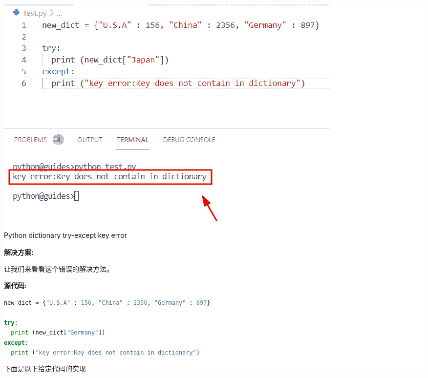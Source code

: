 ![Python dictionary try except key error](img/44379de71319f016fd70c154832d685f.png "Python dictionary try except key error")

Python dictionary try-except key error

**解决方案:**

让我们来看看这个错误的解决方法。

**源代码:**

```py
new_dict = {"U.S.A" : 156, "China" : 2356, "Germany" : 897}

try:  
  print (new_dict["Germany"])  
except:  
  print ("key error:Key does not contain in dictionary") 
```

下面是以下给定代码的实现
